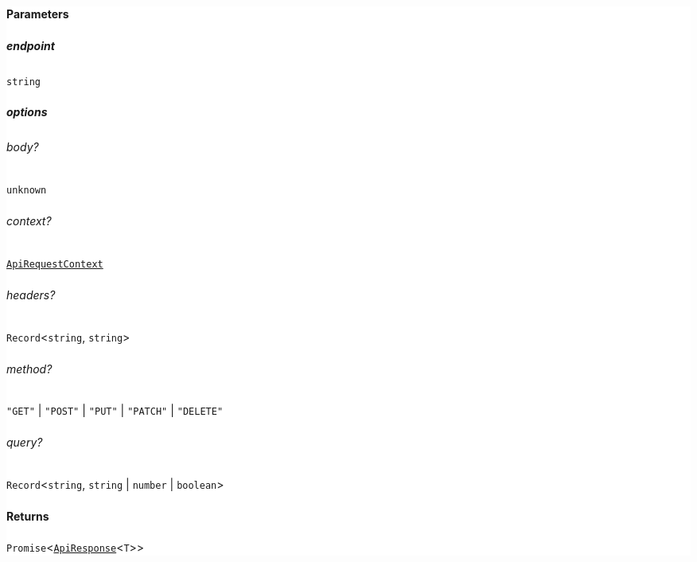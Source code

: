 #### Parameters

##### endpoint

`string`

##### options

###### body?

`unknown`

###### context?

[`ApiRequestContext`](../interfaces/ApiRequestContext.md)

###### headers?

`Record`\<`string`, `string`\>

###### method?

`"GET"` \| `"POST"` \| `"PUT"` \| `"PATCH"` \| `"DELETE"`

###### query?

`Record`\<`string`, `string` \| `number` \| `boolean`\>

#### Returns

`Promise`\<[`ApiResponse`](../type-aliases/ApiResponse.md)\<`T`\>\>
